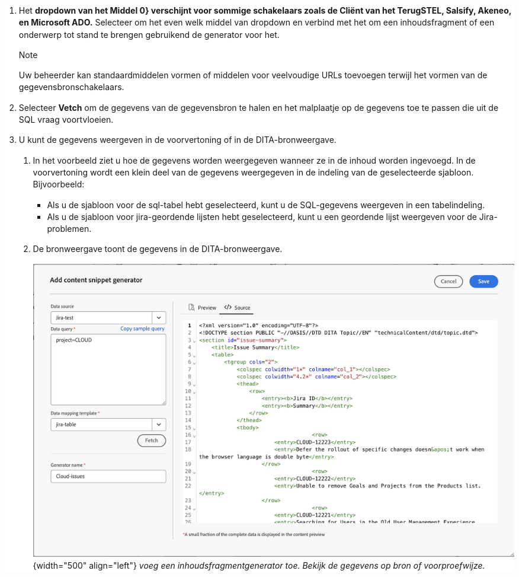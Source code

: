 1. Het **dropdown van het Middel 0&rbrace; verschijnt voor sommige schakelaars zoals de Cliënt van het TerugSTEL, Salsify, Akeneo, en Microsoft ADO.**  Selecteer om het even welk middel van dropdown en verbind met het om een inhoudsfragment of een onderwerp tot stand te brengen gebruikend de generator voor het.

   >[!NOTE]
   >
   > Uw beheerder kan standaardmiddelen vormen of middelen voor veelvoudige URLs toevoegen terwijl het vormen van de gegevensbronschakelaars.

1. Selecteer **Vetch** om de gegevens van de gegevensbron te halen en het malplaatje op de gegevens toe te passen die uit de SQL vraag voortvloeien.

1. U kunt de gegevens weergeven in de voorvertoning of in de DITA-bronweergave.

   1. In het voorbeeld ziet u hoe de gegevens worden weergegeven wanneer ze in de inhoud worden ingevoegd. In de voorvertoning wordt een klein deel van de gegevens weergegeven in de indeling van de geselecteerde sjabloon.
Bijvoorbeeld:
      - Als u de sjabloon voor de sql-tabel hebt geselecteerd, kunt u de SQL-gegevens weergeven in een tabelindeling.
      - Als u de sjabloon voor jira-geordende lijsten hebt geselecteerd, kunt u een geordende lijst weergeven voor de Jira-problemen.

   1. De bronweergave toont de gegevens in de DITA-bronweergave.

      ![](images/add-content-snippet-generator-preview.png){width="500" align="left"}
      *voeg een inhoudsfragmentgenerator toe. Bekijk de gegevens op bron of voorproefwijze.*
